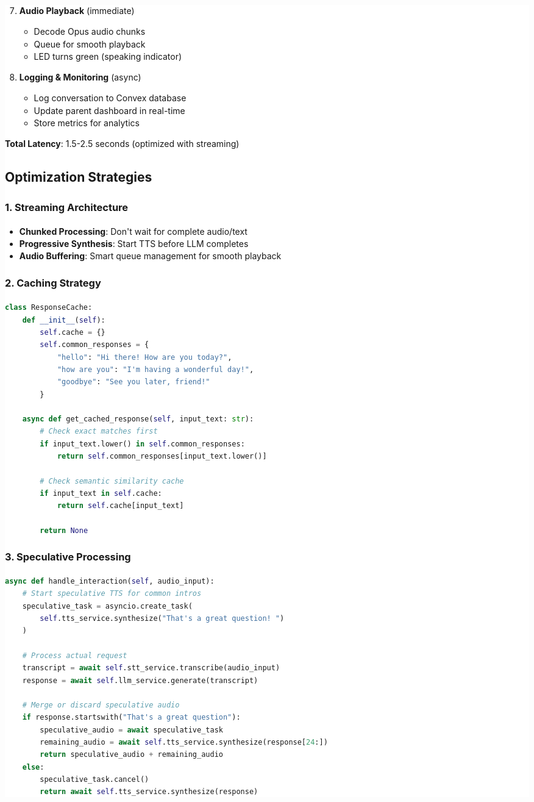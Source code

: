 7. **Audio Playback** (immediate)
   - Decode Opus audio chunks
   - Queue for smooth playback
   - LED turns green (speaking indicator)

8. **Logging & Monitoring** (async)
   - Log conversation to Convex database
   - Update parent dashboard in real-time
   - Store metrics for analytics

**Total Latency**: 1.5-2.5 seconds (optimized with streaming)

## Optimization Strategies

### 1. Streaming Architecture
- **Chunked Processing**: Don't wait for complete audio/text
- **Progressive Synthesis**: Start TTS before LLM completes
- **Audio Buffering**: Smart queue management for smooth playback

### 2. Caching Strategy
```python
class ResponseCache:
    def __init__(self):
        self.cache = {}
        self.common_responses = {
            "hello": "Hi there! How are you today?",
            "how are you": "I'm having a wonderful day!",
            "goodbye": "See you later, friend!"
        }
        
    async def get_cached_response(self, input_text: str):
        # Check exact matches first
        if input_text.lower() in self.common_responses:
            return self.common_responses[input_text.lower()]
            
        # Check semantic similarity cache
        if input_text in self.cache:
            return self.cache[input_text]
            
        return None
```

### 3. Speculative Processing
```python
async def handle_interaction(self, audio_input):
    # Start speculative TTS for common intros
    speculative_task = asyncio.create_task(
        self.tts_service.synthesize("That's a great question! ")
    )
    
    # Process actual request
    transcript = await self.stt_service.transcribe(audio_input)
    response = await self.llm_service.generate(transcript)
    
    # Merge or discard speculative audio
    if response.startswith("That's a great question"):
        speculative_audio = await speculative_task
        remaining_audio = await self.tts_service.synthesize(response[24:])
        return speculative_audio + remaining_audio
    else:
        speculative_task.cancel()
        return await self.tts_service.synthesize(response)
```
